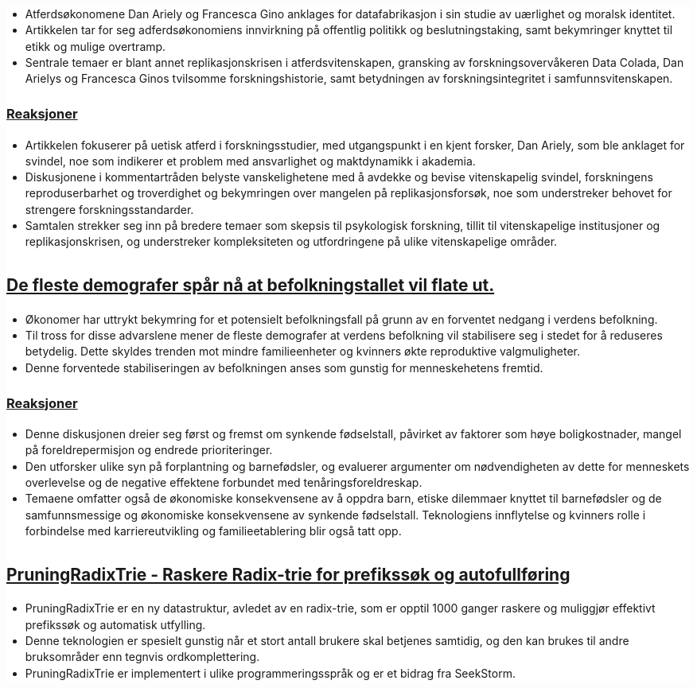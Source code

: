 - Atferdsøkonomene Dan Ariely og Francesca Gino anklages for datafabrikasjon i sin studie av uærlighet og moralsk identitet.
- Artikkelen tar for seg adferdsøkonomiens innvirkning på offentlig politikk og beslutningstaking, samt bekymringer knyttet til etikk og mulige overtramp.
- Sentrale temaer er blant annet replikasjonskrisen i atferdsvitenskapen, gransking av forskningsovervåkeren Data Colada, Dan Arielys og Francesca Ginos tvilsomme forskningshistorie, samt betydningen av forskningsintegritet i samfunnsvitenskapen.

### [Reaksjoner](https://news.ycombinator.com/item?id=37714898)

- Artikkelen fokuserer på uetisk atferd i forskningsstudier, med utgangspunkt i en kjent forsker, Dan Ariely, som ble anklaget for svindel, noe som indikerer et problem med ansvarlighet og maktdynamikk i akademia.
- Diskusjonene i kommentartråden belyste vanskelighetene med å avdekke og bevise vitenskapelig svindel, forskningens reproduserbarhet og troverdighet og bekymringen over mangelen på replikasjonsforsøk, noe som understreker behovet for strengere forskningsstandarder.
- Samtalen strekker seg inn på bredere temaer som skepsis til psykologisk forskning, tillit til vitenskapelige institusjoner og replikasjonskrisen, og understreker kompleksiteten og utfordringene på ulike vitenskapelige områder.

## [De fleste demografer spår nå at befolkningstallet vil flate ut.](https://www.bloomberg.com/opinion/articles/2023-09-30/how-many-people-are-there-in-the-world-don-t-worry-about-it)

- Økonomer har uttrykt bekymring for et potensielt befolkningsfall på grunn av en forventet nedgang i verdens befolkning.
- Til tross for disse advarslene mener de fleste demografer at verdens befolkning vil stabilisere seg i stedet for å reduseres betydelig. Dette skyldes trenden mot mindre familieenheter og kvinners økte reproduktive valgmuligheter.
- Denne forventede stabiliseringen av befolkningen anses som gunstig for menneskehetens fremtid.

### [Reaksjoner](https://news.ycombinator.com/item?id=37716722)

- Denne diskusjonen dreier seg først og fremst om synkende fødselstall, påvirket av faktorer som høye boligkostnader, mangel på foreldrepermisjon og endrede prioriteringer.
- Den utforsker ulike syn på forplantning og barnefødsler, og evaluerer argumenter om nødvendigheten av dette for menneskets overlevelse og de negative effektene forbundet med tenåringsforeldreskap.
- Temaene omfatter også de økonomiske konsekvensene av å oppdra barn, etiske dilemmaer knyttet til barnefødsler og de samfunnsmessige og økonomiske konsekvensene av synkende fødselstall. Teknologiens innflytelse og kvinners rolle i forbindelse med karriereutvikling og familieetablering blir også tatt opp.

## [PruningRadixTrie - Raskere Radix-trie for prefikssøk og autofullføring](https://github.com/wolfgarbe/PruningRadixTrie)

- PruningRadixTrie er en ny datastruktur, avledet av en radix-trie, som er opptil 1000 ganger raskere og muliggjør effektivt prefikssøk og automatisk utfylling.
- Denne teknologien er spesielt gunstig når et stort antall brukere skal betjenes samtidig, og den kan brukes til andre bruksområder enn tegnvis ordkomplettering.
- PruningRadixTrie er implementert i ulike programmeringsspråk og er et bidrag fra SeekStorm.
